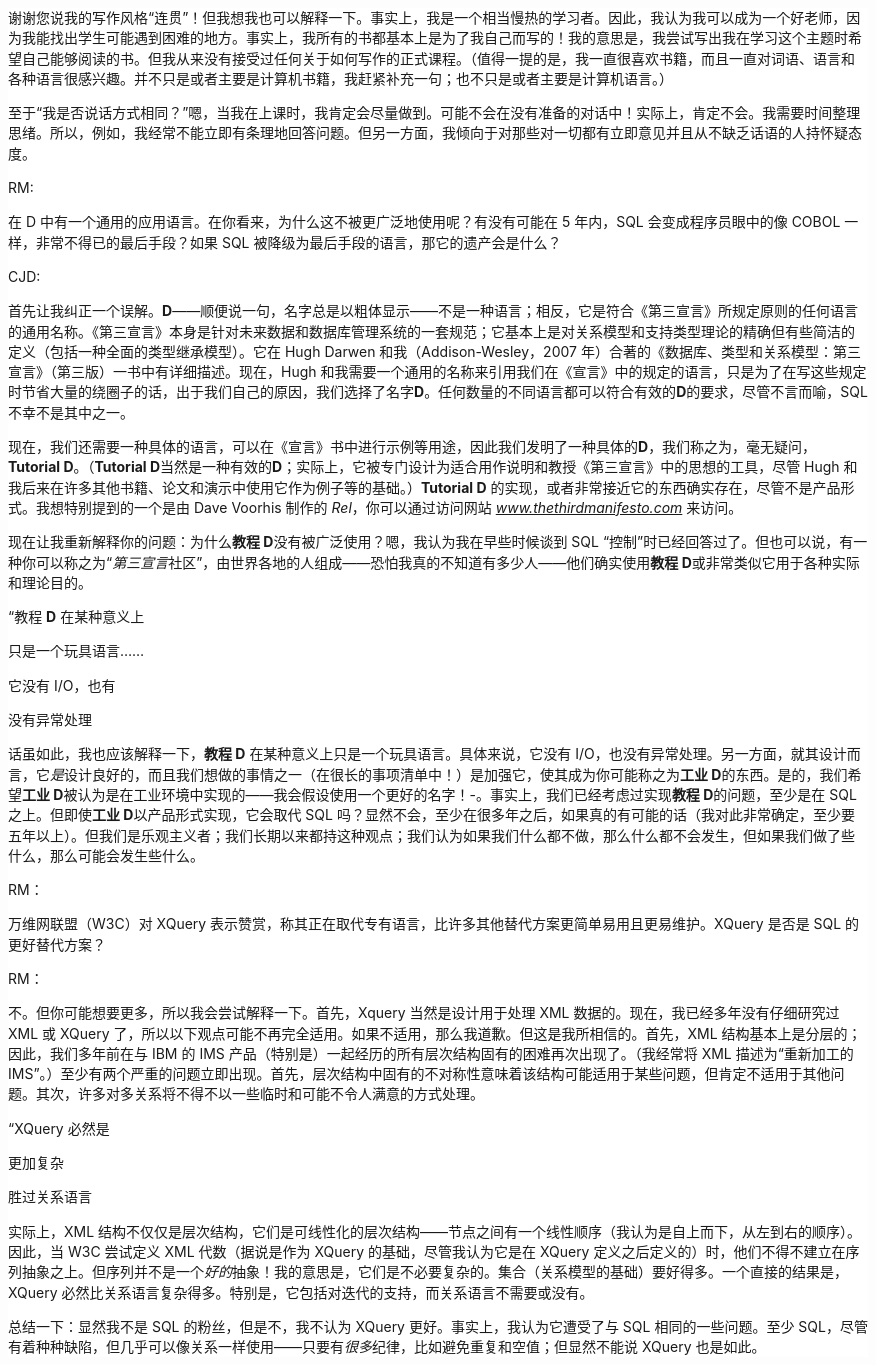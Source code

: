 谢谢您说我的写作风格“连贯”！但我想我也可以解释一下。事实上，我是一个相当慢热的学习者。因此，我认为我可以成为一个好老师，因为我能找出学生可能遇到困难的地方。事实上，我所有的书都基本上是为了我自己而写的！我的意思是，我尝试写出我在学习这个主题时希望自己能够阅读的书。但我从来没有接受过任何关于如何写作的正式课程。（值得一提的是，我一直很喜欢书籍，而且一直对词语、语言和各种语言很感兴趣。并不只是或者主要是计算机书籍，我赶紧补充一句；也不只是或者主要是计算机语言。）

至于“我是否说话方式相同？”嗯，当我在上课时，我肯定会尽量做到。可能不会在没有准备的对话中！实际上，肯定不会。我需要时间整理思绪。所以，例如，我经常不能立即有条理地回答问题。但另一方面，我倾向于对那些对一切都有立即意见并且从不缺乏话语的人持怀疑态度。

RM:

在 D 中有一个通用的应用语言。在你看来，为什么这不被更广泛地使用呢？有没有可能在 5 年内，SQL 会变成程序员眼中的像 COBOL 一样，非常不得已的最后手段？如果 SQL 被降级为最后手段的语言，那它的遗产会是什么？

CJD:

首先让我纠正一个误解。**D**——顺便说一句，名字总是以粗体显示——不是一种语言；相反，它是符合《第三宣言》所规定原则的任何语言的通用名称。《第三宣言》本身是针对未来数据和数据库管理系统的一套规范；它基本上是对关系模型和支持类型理论的精确但有些简洁的定义（包括一种全面的类型继承模型）。它在 Hugh Darwen 和我（Addison-Wesley，2007 年）合著的《数据库、类型和关系模型：第三宣言》（第三版）一书中有详细描述。现在，Hugh 和我需要一个通用的名称来引用我们在《宣言》中的规定的语言，只是为了在写这些规定时节省大量的绕圈子的话，出于我们自己的原因，我们选择了名字**D**。任何数量的不同语言都可以符合有效的**D**的要求，尽管不言而喻，SQL 不幸不是其中之一。

现在，我们还需要一种具体的语言，可以在《宣言》书中进行示例等用途，因此我们发明了一种具体的**D**，我们称之为，毫无疑问，**Tutorial D**。（**Tutorial D**当然是一种有效的**D**；实际上，它被专门设计为适合用作说明和教授《第三宣言》中的思想的工具，尽管 Hugh 和我后来在许多其他书籍、论文和演示中使用它作为例子等的基础。）**Tutorial D** 的实现，或者非常接近它的东西确实存在，尽管不是产品形式。我想特别提到的一个是由 Dave Voorhis 制作的 *Rel*，你可以通过访问网站 *www.thethirdmanifesto.com* 来访问。

现在让我重新解释你的问题：为什么**教程 D**没有被广泛使用？嗯，我认为我在早些时候谈到 SQL “控制”时已经回答过了。但也可以说，有一种你可以称之为“*第三宣言*社区”，由世界各地的人组成——恐怕我真的不知道有多少人——他们确实使用**教程 D**或非常类似它用于各种实际和理论目的。

“教程 **D** 在某种意义上

只是一个玩具语言……

它没有 I/O，也有

没有异常处理

话虽如此，我也应该解释一下，**教程 D** 在某种意义上只是一个玩具语言。具体来说，它没有 I/O，也没有异常处理。另一方面，就其设计而言，它*是*设计良好的，而且我们想做的事情之一（在很长的事项清单中！）是加强它，使其成为你可能称之为**工业 D**的东西。是的，我们希望**工业 D**被认为是在工业环境中实现的——我会假设使用一个更好的名字！-。事实上，我们已经考虑过实现**教程 D**的问题，至少是在 SQL 之上。但即使**工业 D**以产品形式实现，它会取代 SQL 吗？显然不会，至少在很多年之后，如果真的有可能的话（我对此非常确定，至少要五年以上）。但我们是乐观主义者；我们长期以来都持这种观点；我们认为如果我们什么都不做，那么什么都不会发生，但如果我们做了些什么，那么可能会发生些什么。

RM：

万维网联盟（W3C）对 XQuery 表示赞赏，称其正在取代专有语言，比许多其他替代方案更简单易用且更易维护。XQuery 是否是 SQL 的更好替代方案？

RM：

不。但你可能想要更多，所以我会尝试解释一下。首先，Xquery 当然是设计用于处理 XML 数据的。现在，我已经多年没有仔细研究过 XML 或 XQuery 了，所以以下观点可能不再完全适用。如果不适用，那么我道歉。但这是我所相信的。首先，XML 结构基本上是分层的；因此，我们多年前在与 IBM 的 IMS 产品（特别是）一起经历的所有层次结构固有的困难再次出现了。（我经常将 XML 描述为“重新加工的 IMS”。）至少有两个严重的问题立即出现。首先，层次结构中固有的不对称性意味着该结构可能适用于某些问题，但肯定不适用于其他问题。其次，许多对多关系将不得不以一些临时和可能不令人满意的方式处理。

“XQuery 必然是

更加复杂

胜过关系语言

实际上，XML 结构不仅仅是层次结构，它们是可线性化的层次结构——节点之间有一个线性顺序（我认为是自上而下，从左到右的顺序）。因此，当 W3C 尝试定义 XML 代数（据说是作为 XQuery 的基础，尽管我认为它是在 XQuery 定义之后定义的）时，他们不得不建立在序列抽象之上。但序列并不是一个*好的*抽象！我的意思是，它们是不必要复杂的。集合（关系模型的基础）要好得多。一个直接的结果是，XQuery 必然比关系语言复杂得多。特别是，它包括对迭代的支持，而关系语言不需要或没有。

总结一下：显然我不是 SQL 的粉丝，但是不，我不认为 XQuery 更好。事实上，我认为它遭受了与 SQL 相同的一些问题。至少 SQL，尽管有着种种缺陷，但几乎可以像关系一样使用——只要有*很多*纪律，比如避免重复和空值；但显然不能说 XQuery 也是如此。
